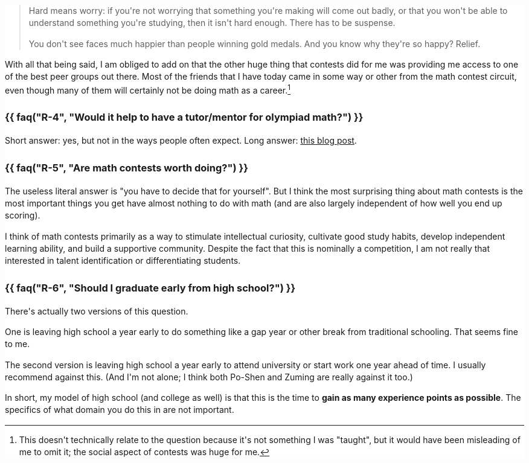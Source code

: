 > Hard means worry:
> if you're not worrying that something you're making will come out badly,
> or that you won't be able to understand something you're studying,
> then it isn't hard enough. There has to be suspense.
>
> You don't see faces much happier than people winning gold medals.
> And you know why they're so happy? Relief.

With all that being said, I am obliged to add on that the other
huge thing that contests did for me was providing me access to one
of the best peer groups out there. Most of the friends that I have
today came in some way or other from the math contest circuit,
even though many of them will certainly not be doing math as a career.[^social]

[^social]:
    This doesn't technically relate to the question because it's not something
    I was "taught", but it would have been misleading of me to omit it;
    the social aspect of contests was huge for me.

### {{ faq("R-4", "Would it help to have a tutor/mentor for olympiad math?") }}

Short answer: yes, but not in the ways people often expect.
Long answer: [this blog post][tutor].

### {{ faq("R-5", "Are math contests worth doing?") }}

The useless literal answer is "you have to decide that for yourself".
But I think the most surprising thing about math contests
is the most important things you get have almost nothing to do with math
(and are also largely independent of how well you end up scoring).

I think of math contests primarily as a way to stimulate
intellectual curiosity, cultivate good study habits,
develop independent learning ability, and build a supportive community.
Despite the fact that this is nominally a competition,
I am not really that interested in talent identification
or differentiating students.

### {{ faq("R-6", "Should I graduate early from high school?") }}

There's actually two versions of this question.

One is leaving high school a year early to do something like a gap year or other
break from traditional schooling. That seems fine to me.

The second version is leaving high school a year early to
attend university or start work one year ahead of time.
I usually recommend against this.
(And I'm not alone; I think both Po-Shen and Zuming are really against it too.)

In short, my model of high school (and college as well) is that
this is the time to **gain as many experience points as possible**.
The specifics of what domain you do this in are not important.


[talk]: https://paulgraham.com/talk.html
[raq]: https://paulgraham.com/raq.html
[tutor]: https://blog.evanchen.cc/2016/02/07/stop-paying-me-per-hour/
[vxia]: https://techtv.mit.edu/collections/mathprizeforgirls/videos/32759-math-prize-for-girls-ceremony-part-2
[aopstime]: https://www.artofproblemsolving.com/community/c5h1147943p5421541
[procrastinate]: https://paulgraham.com/procrastination.html
[lessons]: https://blog.evanchen.cc/2018/01/05/lessons-from-math-olympiads/
[laser]: https://xkcd.com/382/
[thoughts]: https://blog.evanchen.cc/2017/04/08/on-designing-olympiad-training/
[s1]: https://blog.evanchen.cc/2019/10/26/understanding-with-system-1/
[math-with-bad-draw]: https://mathwithbaddrawings.com/2015/12/16/good-mathematician-vs-great-mathematician/